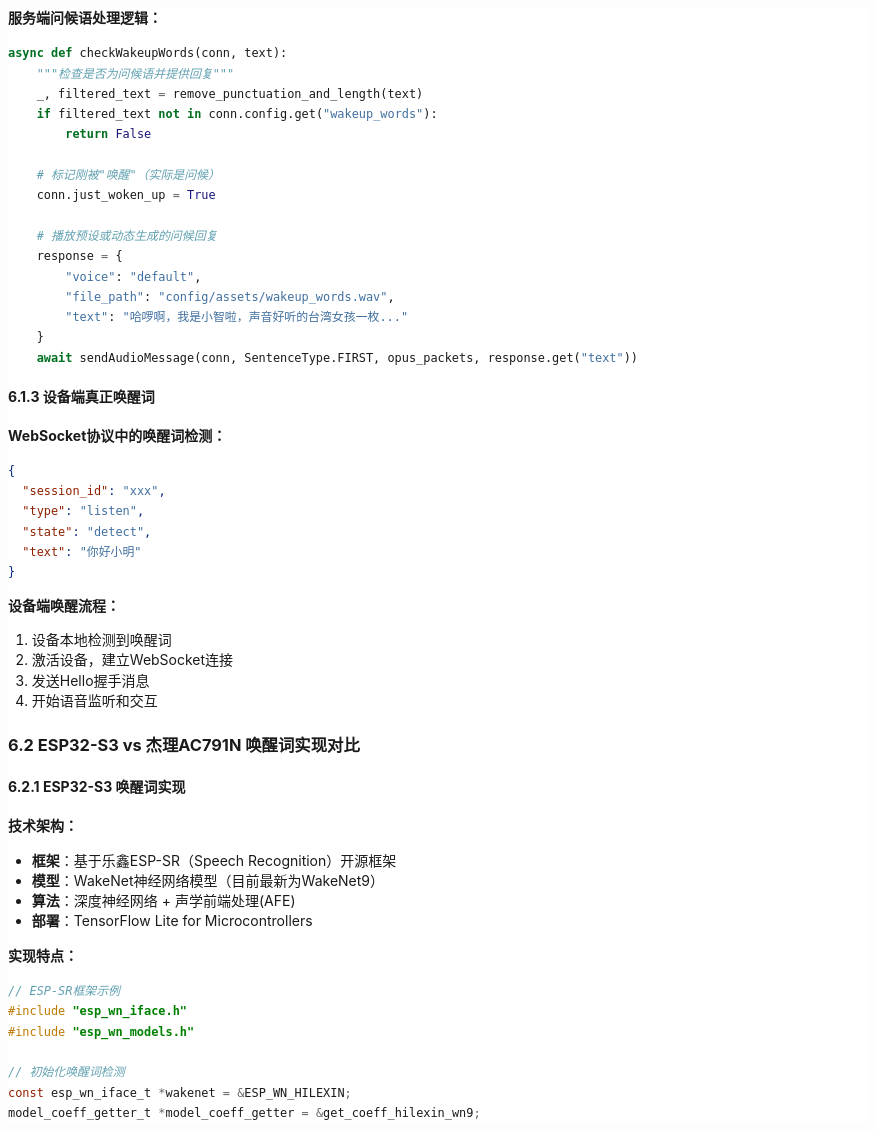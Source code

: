 **服务端问候语处理逻辑：**
```python
async def checkWakeupWords(conn, text):
    """检查是否为问候语并提供回复"""
    _, filtered_text = remove_punctuation_and_length(text)
    if filtered_text not in conn.config.get("wakeup_words"):
        return False

    # 标记刚被"唤醒"（实际是问候）
    conn.just_woken_up = True

    # 播放预设或动态生成的问候回复
    response = {
        "voice": "default",
        "file_path": "config/assets/wakeup_words.wav",
        "text": "哈啰啊，我是小智啦，声音好听的台湾女孩一枚..."
    }
    await sendAudioMessage(conn, SentenceType.FIRST, opus_packets, response.get("text"))
```

#### 6.1.3 设备端真正唤醒词

**WebSocket协议中的唤醒词检测：**
```json
{
  "session_id": "xxx",
  "type": "listen",
  "state": "detect",
  "text": "你好小明"
}
```

**设备端唤醒流程：**
1. 设备本地检测到唤醒词
2. 激活设备，建立WebSocket连接
3. 发送Hello握手消息
4. 开始语音监听和交互

### 6.2 ESP32-S3 vs 杰理AC791N 唤醒词实现对比

#### 6.2.1 ESP32-S3 唤醒词实现

**技术架构：**
- **框架**：基于乐鑫ESP-SR（Speech Recognition）开源框架
- **模型**：WakeNet神经网络模型（目前最新为WakeNet9）
- **算法**：深度神经网络 + 声学前端处理(AFE)
- **部署**：TensorFlow Lite for Microcontrollers

**实现特点：**
```c
// ESP-SR框架示例
#include "esp_wn_iface.h"
#include "esp_wn_models.h"

// 初始化唤醒词检测
const esp_wn_iface_t *wakenet = &ESP_WN_HILEXIN;
model_coeff_getter_t *model_coeff_getter = &get_coeff_hilexin_wn9;
```
